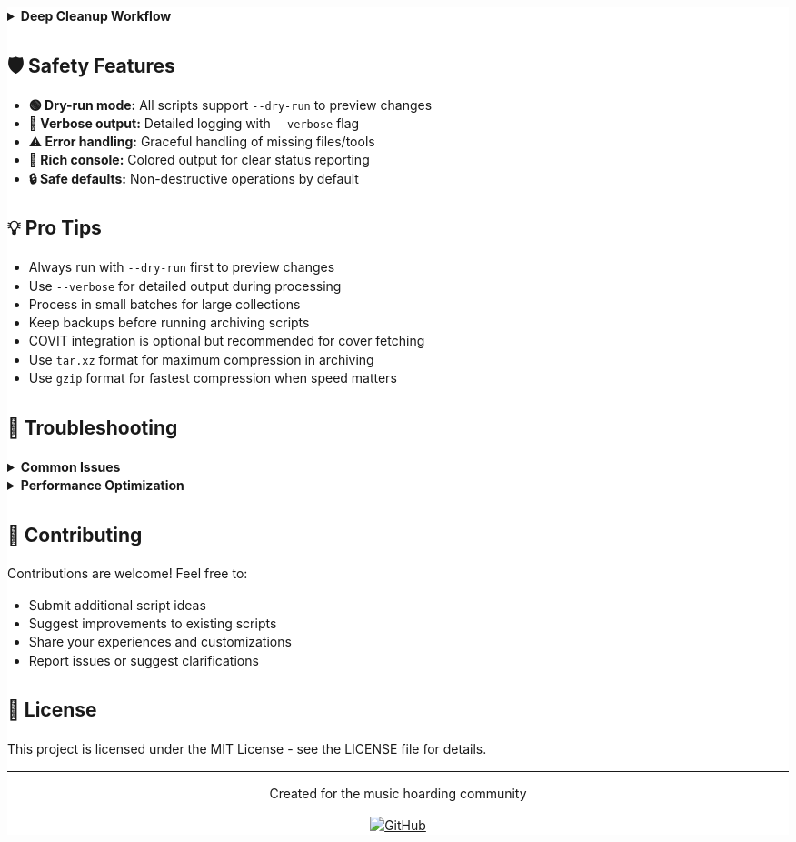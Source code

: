 <details><summary><b>Deep Cleanup Workflow</b></summary></details>

## 🛡️ Safety Features

- **🟢 Dry-run mode:** All scripts support `--dry-run` to preview changes
- **📝 Verbose output:** Detailed logging with `--verbose` flag
- **⚠️ Error handling:** Graceful handling of missing files/tools
- **🎨 Rich console:** Colored output for clear status reporting
- **🔒 Safe defaults:** Non-destructive operations by default

## 💡 Pro Tips

- Always run with `--dry-run` first to preview changes
- Use `--verbose` for detailed output during processing
- Process in small batches for large collections
- Keep backups before running archiving scripts
- COVIT integration is optional but recommended for cover fetching
- Use `tar.xz` format for maximum compression in archiving
- Use `gzip` format for fastest compression when speed matters

## 🔧 Troubleshooting

<details><summary><b>Common Issues</b></summary></details>

<details><summary><b>Performance Optimization</b></summary></details>

## 🤝 Contributing

Contributions are welcome! Feel free to:

- Submit additional script ideas
- Suggest improvements to existing scripts
- Share your experiences and customizations
- Report issues or suggest clarifications

## 📜 License

This project is licensed under the MIT License - see the LICENSE file for details.

---

<div align="center">
  <p>Created for the music hoarding community</p>
  <p>
    <a href="https://github.com/deathrashed/hoarder-tools"><img src="https://img.shields.io/badge/GitHub-100000?style=for-the-badge&logo=github&logoColor=white" alt="GitHub"></a>
  </p>
</div>
